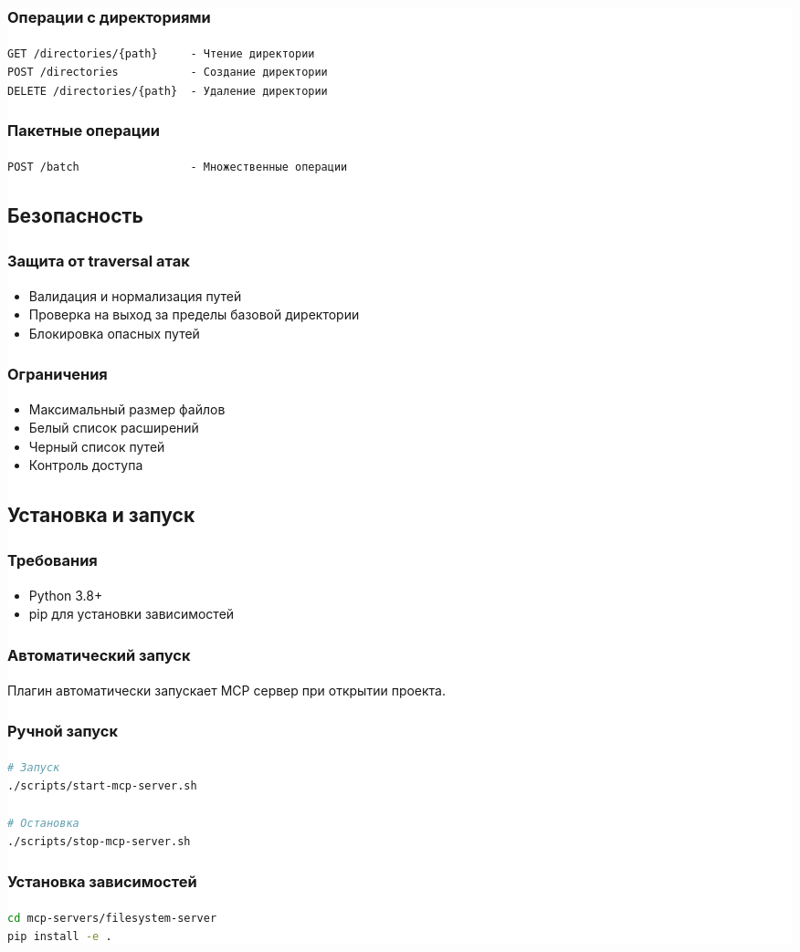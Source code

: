 ### Операции с директориями
```
GET /directories/{path}     - Чтение директории
POST /directories           - Создание директории
DELETE /directories/{path}  - Удаление директории
```

### Пакетные операции
```
POST /batch                 - Множественные операции
```

## Безопасность

### Защита от traversal атак
- Валидация и нормализация путей
- Проверка на выход за пределы базовой директории
- Блокировка опасных путей

### Ограничения
- Максимальный размер файлов
- Белый список расширений
- Черный список путей
- Контроль доступа

## Установка и запуск

### Требования
- Python 3.8+
- pip для установки зависимостей

### Автоматический запуск
Плагин автоматически запускает MCP сервер при открытии проекта.

### Ручной запуск
```bash
# Запуск
./scripts/start-mcp-server.sh

# Остановка
./scripts/stop-mcp-server.sh
```

### Установка зависимостей
```bash
cd mcp-servers/filesystem-server
pip install -e .
```
